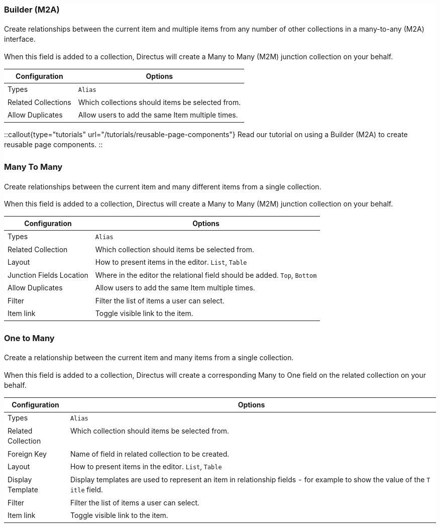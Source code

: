 ### Builder (M2A)



Create relationships between the current item and multiple items from any number of other collections in a many-to-any (M2A) interface.

When this field is added to a collection, Directus will create a Many to Many (M2M) junction collection on your behalf.

| Configuration       | Options                                          |
| ------------------- | ------------------------------------------------ |
| Types               | `Alias`                                          |
| Related Collections | Which collections should items be selected from. |
| Allow Duplicates    | Allow users to add the same Item multiple times. |

::callout{type="tutorials" url="/tutorials/reusable-page-components"}
Read our tutorial on using a Builder (M2A) to create reusable page components.
::

### Many To Many



Create relationships between the current item and many different items from a single collection.

When this field is added to a collection, Directus will create a Many to Many (M2M) junction collection on your behalf.

| Configuration            | Options                                                                   |
| ------------------------ | ------------------------------------------------------------------------- |
| Types                    | `Alias`                                                                   |
| Related Collection       | Which collection should items be selected from.                           |
| Layout                   | How to present items in the editor. `List`, `Table`                       |
| Junction Fields Location | Where in the editor the relational field should be added. `Top`, `Bottom` |
| Allow Duplicates         | Allow users to add the same Item multiple times.                          |
| Filter                   | Filter the list of items a user can select.                               |
| Item link                | Toggle visible link to the item.                                          |

### One to Many



Create a relationship between the current item and many items from a single collection.

When this field is added to a collection, Directus will create a corresponding Many to One field on the related collection on your behalf.

| Configuration      | Options                                                                                                                      |
| ------------------ | ---------------------------------------------------------------------------------------------------------------------------- |
| Types              | `Alias`                                                                                                                      |
| Related Collection | Which collection should items be selected from.                                                                              |
| Foreign Key        | Name of field in related collection to be created.                                                                           |
| Layout             | How to present items in the editor. `List`, `Table`                                                                          |
| Display Template   | Display templates are used to represent an item in relationship fields - for example to show the value of the `Title` field. |
| Filter             | Filter the list of items a user can select.                                                                                  |
| Item link          | Toggle visible link to the item.                                                                                             |
